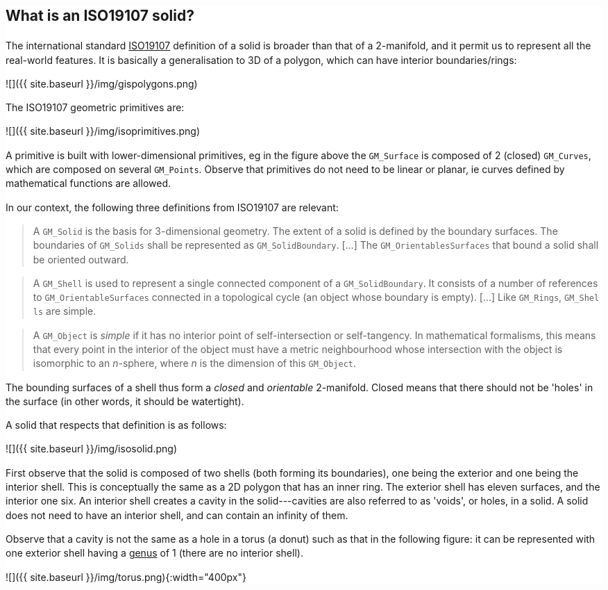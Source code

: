 ## What is an ISO19107 solid? 

The international standard [ISO19107](http://www.iso.org/iso/catalogue_detail.htm?csnumber=26012) definition of a solid is broader than that of a 2-manifold, and it permit us to represent all the real-world features.
It is basically a generalisation to 3D of a polygon, which can have interior boundaries/rings:

![]({{ site.baseurl }}/img/gispolygons.png)

The ISO19107 geometric primitives are: 

![]({{ site.baseurl }}/img/isoprimitives.png)

A primitive is built with lower-dimensional primitives, eg in the figure above the `GM_Surface` is composed of 2 (closed) `GM_Curves`, which are composed on several `GM_Points`. 
Observe that primitives do not need to be linear or planar, ie curves defined by mathematical functions are allowed.

In our context, the following three definitions from ISO19107 are relevant:

> A `GM_Solid` is the basis for 3-dimensional geometry. The extent of a solid is defined by the boundary surfaces. The boundaries of `GM_Solids` shall be represented as `GM_SolidBoundary`. […] The `GM_OrientablesSurfaces` that bound a solid shall be oriented outward.

> A `GM_Shell` is used to represent a single connected component of a `GM_SolidBoundary`. It consists of a number of references to `GM_OrientableSurfaces` connected in a topological cycle (an object whose boundary is empty). [...] Like `GM_Rings`, `GM_Shells` are simple.

> A `GM_Object` is *simple* if it has no interior point of self-intersection or self-tangency. In mathematical formalisms, this means that every point in the interior of the object must have a metric neighbourhood whose intersection with the object is isomorphic to an *n*-sphere, where *n* is the dimension of this `GM_Object`.

The bounding surfaces of a shell thus form a *closed* and *orientable* 2-manifold. 
Closed means that there should not be 'holes' in the surface (in other words, it should be watertight).

A solid that respects that definition is as follows:

![]({{ site.baseurl }}/img/isosolid.png)

First observe that the solid is composed of two shells (both forming its boundaries), one being the exterior and one being the interior shell. 
This is conceptually the same as a 2D polygon that has an inner ring.
The exterior shell has eleven surfaces, and the interior one six. 
An interior shell creates a cavity in the solid---cavities are also referred to as 'voids', or holes, in a solid. 
A solid does not need to have an interior shell, and can contain an infinity of them.

Observe that a cavity is not the same as a hole in a torus (a donut) such as that in the following figure: it can be represented with one exterior shell having a [genus](http://en.wikipedia.org/wiki/Genus_(mathematics)) of 1 (there are no interior shell).

![]({{ site.baseurl }}/img/torus.png){:width="400px"}


[^1]: All the geometric primitive have the prefix ‘GM\_’
[^ISO19107]: ISO 19107:2003: Geographic information---Spatial schema. International Organization for Standardization (2003).
[^OGC]: OpenGIS implementation specification for geographic information---Simple fea- ture access. Open Geospatial Consortium inc. Document 06-103r3 (2006).
[^Grunbaum03]: B. Grünbaum. Are your polyhedra the same as my polyhedra? In B. Aronov, S. Basu, J. Pach, and M. Sharir, editors, *Discrete and Computational Geometry: The Goodman-Pollack Festschrift*, pages 461– 488. Springer, 2003.
[^inspiration]: yes, the title of this blog post is heavily inspired by that of Grünbaum (2003).
[^academics]: we have the---deserved!?---reputation of over-complicating simple things, so I'm puzzled as to why even academics in GIS tend to reduce solids to much simpler objects.
[^compgeobook]: M. de Berg, M. van Kreveld, M. Overmars, and O. Schwarzkopf. *Computational geometry: Algorithms and applications*. Springer-Verlag, Berlin, second edition, 2000.